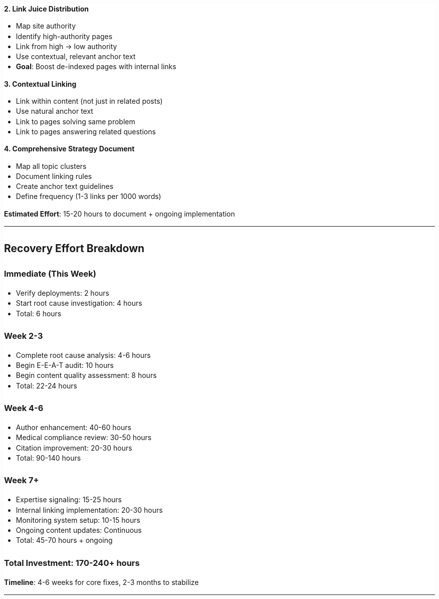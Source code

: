 **2. Link Juice Distribution**
- Map site authority
- Identify high-authority pages
- Link from high → low authority
- Use contextual, relevant anchor text
- **Goal**: Boost de-indexed pages with internal links

**3. Contextual Linking**
- Link within content (not just in related posts)
- Use natural anchor text
- Link to pages solving same problem
- Link to pages answering related questions

**4. Comprehensive Strategy Document**
- Map all topic clusters
- Document linking rules
- Create anchor text guidelines
- Define frequency (1-3 links per 1000 words)

**Estimated Effort**: 15-20 hours to document + ongoing implementation

---

## Recovery Effort Breakdown

### Immediate (This Week)
- Verify deployments: 2 hours
- Start root cause investigation: 4 hours
- Total: 6 hours

### Week 2-3
- Complete root cause analysis: 4-6 hours
- Begin E-E-A-T audit: 10 hours
- Begin content quality assessment: 8 hours
- Total: 22-24 hours

### Week 4-6
- Author enhancement: 40-60 hours
- Medical compliance review: 30-50 hours
- Citation improvement: 20-30 hours
- Total: 90-140 hours

### Week 7+
- Expertise signaling: 15-25 hours
- Internal linking implementation: 20-30 hours
- Monitoring system setup: 10-15 hours
- Ongoing content updates: Continuous
- Total: 45-70 hours + ongoing

### Total Investment: 170-240+ hours
**Timeline**: 4-6 weeks for core fixes, 2-3 months to stabilize

---